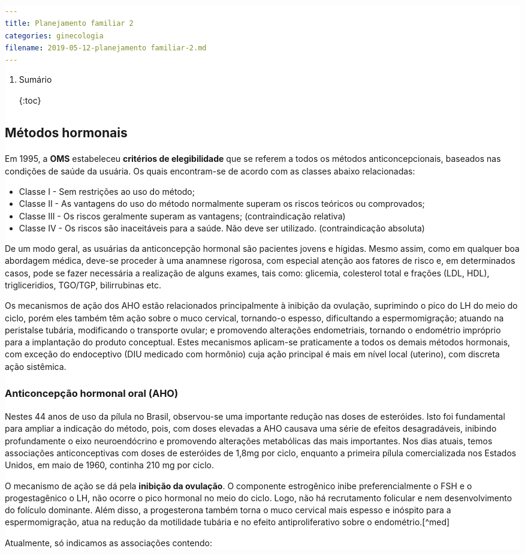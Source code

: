 ```yaml
---
title: Planejamento familiar 2
categories: ginecologia
filename: 2019-05-12-planejamento familiar-2.md
---
```


1. Sumário
   
   {:toc}

## Métodos hormonais

Em 1995, a **OMS** estabeleceu **critérios de elegibilidade** que se referem a todos os métodos anticoncepcionais, baseados nas condições de saúde da usuária. Os quais encontram-se de acordo com as classes abaixo relacionadas:

* Classe I - Sem restrições ao uso do método;
* Classe II - As vantagens do uso do método normalmente superam os riscos teóricos ou comprovados;
* Classe III - Os riscos geralmente superam as vantagens; (contraindicação relativa)
* Classe IV - Os riscos são inaceitáveis para a saúde. Não deve ser utilizado. (contraindicação absoluta)

De um modo geral, as usuárias da anticoncepção hormonal são pacientes jovens e hígidas.
Mesmo assim, como em qualquer boa abordagem médica, deve-se proceder à uma anamnese
rigorosa, com especial atenção aos fatores de risco e, em determinados casos, pode se fazer
necessária a realização de alguns exames, tais como: glicemia, colesterol total e frações (LDL,
HDL), trigliceridios, TGO/TGP, bilirrubinas etc.

Os mecanismos de ação dos AHO estão relacionados principalmente à inibição da
ovulação, suprimindo o pico do LH do meio do ciclo, porém eles também têm ação sobre o muco
cervical, tornando-o espesso, dificultando a espermomigração; atuando na peristalse tubária,
modificando o transporte ovular; e promovendo alterações endometriais, tornando o endométrio
impróprio para a implantação do produto conceptual. Estes mecanismos aplicam-se praticamente
a todos os demais métodos hormonais, com exceção do endoceptivo (DIU medicado com
hormônio) cuja ação principal é mais em nível local (uterino), com discreta ação sistêmica.

### Anticoncepção hormonal oral (AHO)

Nestes 44 anos de uso da pílula no Brasil, observou-se uma importante redução nas doses de esteróides. Isto foi fundamental para ampliar a indicação do método, pois, com doses elevadas a AHO causava uma série de efeitos desagradáveis, inibindo profundamente o eixo neuroendócrino e promovendo alterações metabólicas das mais importantes.  Nos dias atuais,
temos associações anticonceptivas com doses de esteróides de 1,8mg por ciclo, enquanto a primeira pílula comercializada nos Estados Unidos, em maio de 1960, continha 210 mg por ciclo.

O mecanismo de ação se dá pela **inibição da ovulação**. O componente estrogênico inibe preferencialmente o FSH e o progestagênico o LH, não ocorre o pico hormonal no meio do ciclo. Logo, não há recrutamento folicular e nem desenvolvimento do folículo dominante. Além disso, a progesterona também torna o muco cervical mais espesso e inóspito para a espermomigração, atua na redução da motilidade tubária e no efeito antiproliferativo sobre o endométrio.[^med]

Atualmente, só indicamos as associações contendo:


[^cisam]: Livro do CISAM
[^febrasgo]: Poli MEH, Mello CR, Machado RB, Pinho Neto JS , Spinola PG, Tomas G, et al. Manual de anticoncepção da FEBRASGO. FEMINA, Setembro 2009, vol 37, nº 9.